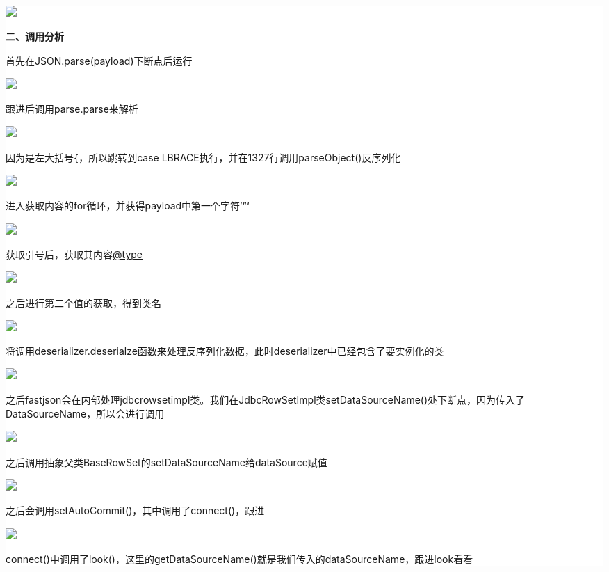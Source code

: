 ```
```

[![](https://p2.ssl.qhimg.com/t014352a7f5034ad62d.png)](https://p2.ssl.qhimg.com/t014352a7f5034ad62d.png)

<a class="reference-link" name="%E4%BA%8C%E3%80%81%E8%B0%83%E7%94%A8%E5%88%86%E6%9E%90"></a>**二、调用分析**

首先在JSON.parse(payload)下断点后运行

[![](https://p3.ssl.qhimg.com/t0136d86ddbcca27c15.png)](https://p3.ssl.qhimg.com/t0136d86ddbcca27c15.png)

跟进后调用parse.parse来解析

[![](https://p0.ssl.qhimg.com/t01dc4a6d34101b0a10.png)](https://p0.ssl.qhimg.com/t01dc4a6d34101b0a10.png)

因为是左大括号`{`，所以跳转到case LBRACE执行，并在1327行调用parseObject()反序列化

[![](https://p2.ssl.qhimg.com/t01298c6259b37d2b6d.png)](https://p2.ssl.qhimg.com/t01298c6259b37d2b6d.png)

进入获取内容的for循环，并获得payload中第一个字符’”‘

[![](https://p0.ssl.qhimg.com/t014afc7c24044fd48b.png)](https://p0.ssl.qhimg.com/t014afc7c24044fd48b.png)

获取引号后，获取其内容[@type](https://github.com/type)

[![](https://p4.ssl.qhimg.com/t0175bf81b72a245cf5.png)](https://p4.ssl.qhimg.com/t0175bf81b72a245cf5.png)

之后进行第二个值的获取，得到类名

[![](https://p3.ssl.qhimg.com/t015f9e97de6258e00f.png)](https://p3.ssl.qhimg.com/t015f9e97de6258e00f.png)

将调用deserializer.deserialze函数来处理反序列化数据，此时deserializer中已经包含了要实例化的类

[![](https://p1.ssl.qhimg.com/t01d3b0a13bc2facbbd.png)](https://p1.ssl.qhimg.com/t01d3b0a13bc2facbbd.png)

之后fastjson会在内部处理jdbcrowsetimpl类。我们在JdbcRowSetImpl类setDataSourceName()处下断点，因为传入了DataSourceName，所以会进行调用

[![](https://p0.ssl.qhimg.com/t015c42d054c624cfdb.png)](https://p0.ssl.qhimg.com/t015c42d054c624cfdb.png)

之后调用抽象父类BaseRowSet的setDataSourceName给dataSource赋值

[![](https://p5.ssl.qhimg.com/t013c9d1669fbf51d14.png)](https://p5.ssl.qhimg.com/t013c9d1669fbf51d14.png)

之后会调用setAutoCommit()，其中调用了connect()，跟进

[![](https://p0.ssl.qhimg.com/t014ae41224a45499fc.png)](https://p0.ssl.qhimg.com/t014ae41224a45499fc.png)

connect()中调用了look()，这里的getDataSourceName()就是我们传入的dataSourceName，跟进look看看
